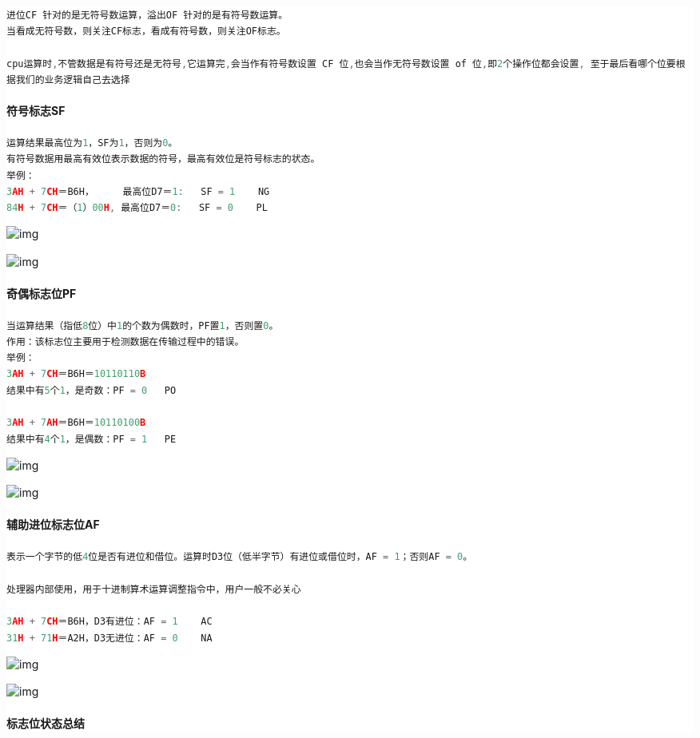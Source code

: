 ```cpp
进位CF 针对的是无符号数运算，溢出OF 针对的是有符号数运算。
当看成无符号数，则关注CF标志，看成有符号数，则关注OF标志。

cpu运算时,不管数据是有符号还是无符号,它运算完,会当作有符号数设置 CF 位,也会当作无符号数设置 of 位,即2个操作位都会设置, 至于最后看哪个位要根据我们的业务逻辑自己去选择
```

#### 符号标志SF

```cpp
运算结果最高位为1，SF为1，否则为0。
有符号数据用最高有效位表示数据的符号，最高有效位是符号标志的状态。
举例：
3AH + 7CH＝B6H，     最高位D7＝1:   SF = 1    NG
84H + 7CH＝（1）00H, 最高位D7＝0:   SF = 0    PL
```

![img](krimg/1651871956916-8537c927-35e0-43e2-b11b-ab0641fe32b3.png)

![img](krimg/1651872109828-b1141dc2-d5c3-4759-96fd-35e83b509f39.png)

#### 奇偶标志位PF

```cpp
当运算结果（指低8位）中1的个数为偶数时，PF置1，否则置0。
作用：该标志位主要用于检测数据在传输过程中的错误。
举例：
3AH + 7CH＝B6H＝10110110B
结果中有5个1，是奇数：PF = 0   PO

3AH + 7AH＝B6H＝10110100B
结果中有4个1，是偶数：PF = 1   PE
```

![img](krimg/1651872308411-1896fdc5-712f-4b30-bb87-9400932e3420.png)

![img](krimg/1651872511799-b0d2a4d0-7857-43f6-b328-f9d3461ab5d3.png)

#### 辅助进位标志位AF

```cpp
表示一个字节的低4位是否有进位和借位。运算时D3位（低半字节）有进位或借位时，AF = 1；否则AF = 0。

处理器内部使用，用于十进制算术运算调整指令中，用户一般不必关心

3AH + 7CH＝B6H，D3有进位：AF = 1    AC
31H + 71H＝A2H，D3无进位：AF = 0    NA
```

![img](krimg/1651872847728-41c34943-79dd-48b7-a422-91cb5c5daf48.png)

![img](krimg/1651872950494-8106206e-2861-4d5b-ac55-45640c130d7f.png)

#### 标志位状态总结
